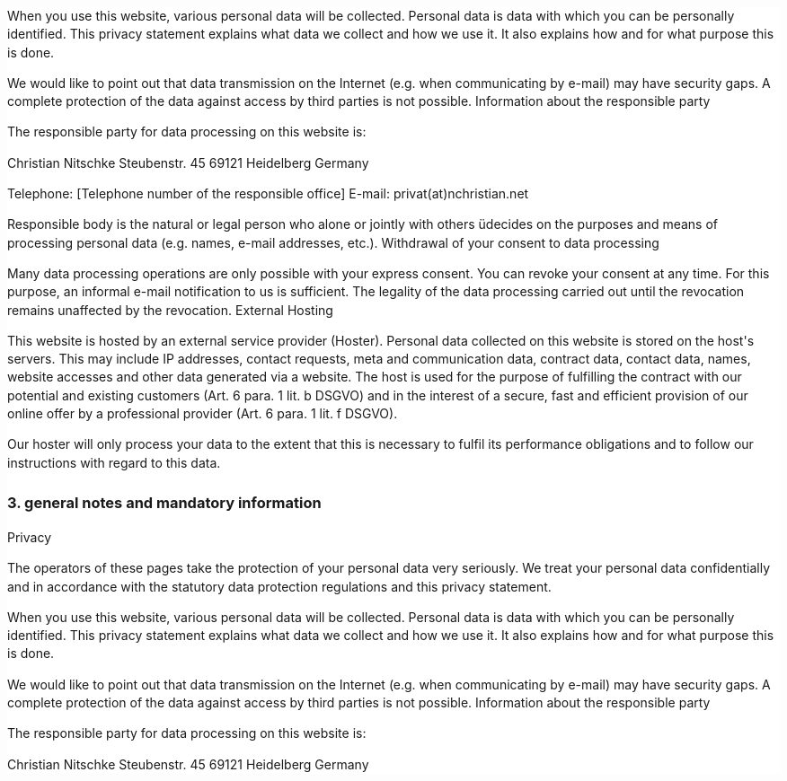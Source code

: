 When you use this website, various personal data will be collected. Personal data is data with which you can be personally identified. This privacy statement explains what data we collect and how we use it. It also explains how and for what purpose this is done.

We would like to point out that data transmission on the Internet (e.g. when communicating by e-mail) may have security gaps. A complete protection of the data against access by third parties is not possible.
Information about the responsible party

The responsible party for data processing on this website is:

Christian Nitschke
Steubenstr. 45
69121 Heidelberg
Germany

Telephone: [Telephone number of the responsible office]
E-mail: privat(at)nchristian.net

Responsible body is the natural or legal person who alone or jointly with others üdecides on the purposes and means of processing personal data (e.g. names, e-mail addresses, etc.).
Withdrawal of your consent to data processing

Many data processing operations are only possible with your express consent. You can revoke your consent at any time. For this purpose, an informal e-mail notification to us is sufficient. The legality of the data processing carried out until the revocation remains unaffected by the revocation.
External Hosting

This website is hosted by an external service provider (Hoster). Personal data collected on this website is stored on the host's servers. This may include IP addresses, contact requests, meta and communication data, contract data, contact data, names, website accesses and other data generated via a website. The host is used for the purpose of fulfilling the contract with our potential and existing customers (Art. 6 para. 1 lit. b DSGVO) and in the interest of a secure, fast and efficient provision of our online offer by a professional provider (Art. 6 para. 1 lit. f DSGVO).

Our hoster will only process your data to the extent that this is necessary to fulfil its performance obligations and to follow our instructions with regard to this data.
### 3. general notes and mandatory information
Privacy

The operators of these pages take the protection of your personal data very seriously. We treat your personal data confidentially and in accordance with the statutory data protection regulations and this privacy statement.

When you use this website, various personal data will be collected. Personal data is data with which you can be personally identified. This privacy statement explains what data we collect and how we use it. It also explains how and for what purpose this is done.

We would like to point out that data transmission on the Internet (e.g. when communicating by e-mail) may have security gaps. A complete protection of the data against access by third parties is not possible.
Information about the responsible party

The responsible party for data processing on this website is:

Christian Nitschke
Steubenstr. 45
69121 Heidelberg
Germany

